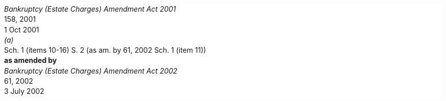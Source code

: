   </td>
  <td colspan="1" align="left">

  </td>
</tr>
<tr align="left">
  <td colspan="1" align="left">
    <div><i>Bankruptcy (Estate Charges) Amendment Act 2001</i></div>

  </td>
  <td colspan="1" align="left">
    <div>158, 2001</div>

  </td>
  <td colspan="1" align="left">
    <div>1 Oct 2001</div>

  </td>
  <td colspan="1" align="left">
    <div><i>(a)</i></div>

  </td>
  <td colspan="1" align="left">
    <div>Sch. 1 (items 
10-16) 
S. 2 (as am. by 61, 2002 Sch. 1 (item&#160;11))</div>

  </td>
</tr>
<tr align="left">
  <td colspan="1" align="left">
    <div><b>as amended by</b></div>

  </td>
  <td colspan="1" align="left">

  </td>
  <td colspan="1" align="left">

  </td>
  <td colspan="1" align="left">

  </td>
  <td colspan="1" align="left">

  </td>
</tr>
<tr align="left">
  <td colspan="1" align="left">
    <div><i>Bankruptcy (Estate Charges) Amendment Act 2002</i></div>

  </td>
  <td colspan="1" align="left">
    <div>61, 2002</div>

  </td>
  <td colspan="1" align="left">
    <div>3 July 2002</div>
